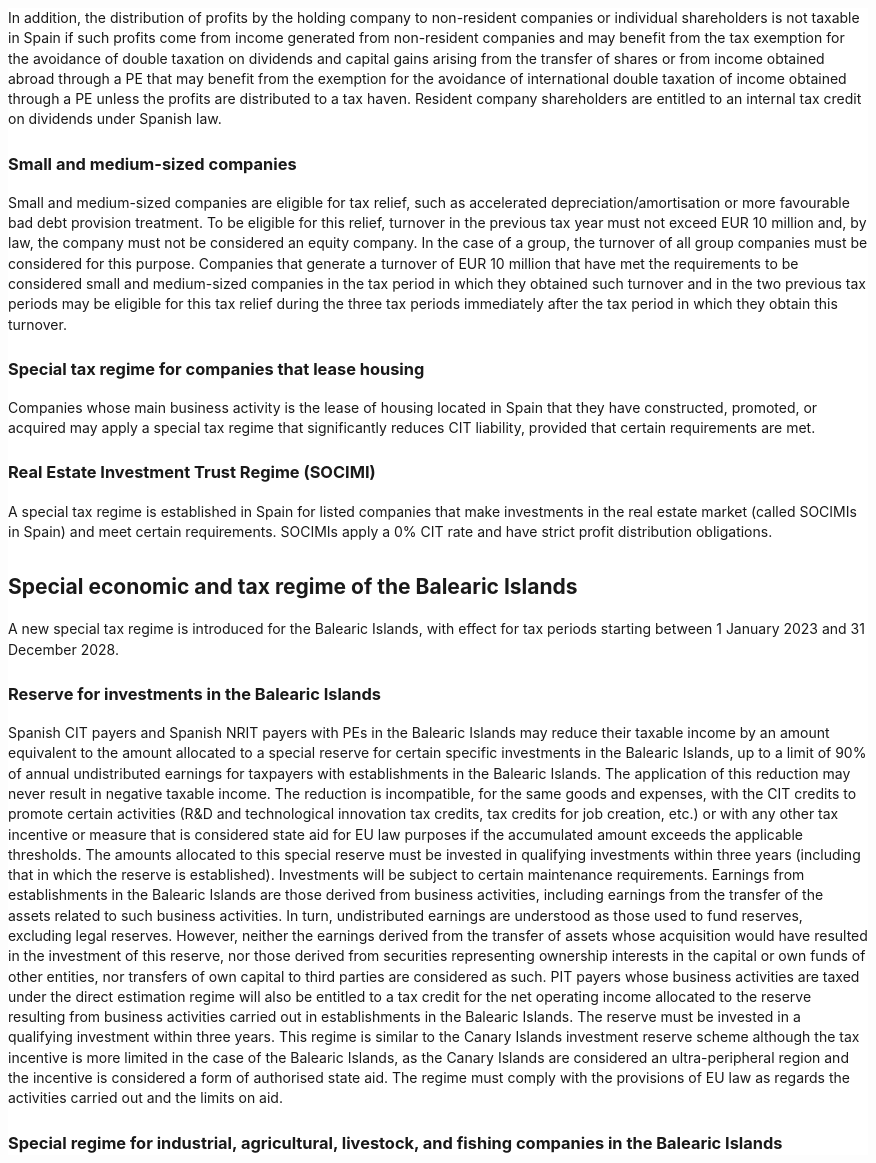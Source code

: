In addition, the distribution of profits by the holding company to non-resident companies or individual shareholders is not taxable in Spain if such profits come from income generated from non-resident companies and may benefit from the tax exemption for the avoidance of double taxation on dividends and capital gains arising from the transfer of shares or from income obtained abroad through a PE that may benefit from the exemption for the avoidance of international double taxation of income obtained through a PE unless the profits are distributed to a tax haven. Resident company shareholders are entitled to an internal tax credit on dividends under Spanish law.
### Small and medium-sized companies
Small and medium-sized companies are eligible for tax relief, such as accelerated depreciation/amortisation or more favourable bad debt provision treatment. To be eligible for this relief, turnover in the previous tax year must not exceed EUR 10 million and, by law, the company must not be considered an equity company. In the case of a group, the turnover of all group companies must be considered for this purpose. Companies that generate a turnover of EUR 10 million that have met the requirements to be considered small and medium-sized companies in the tax period in which they obtained such turnover and in the two previous tax periods may be eligible for this tax relief during the three tax periods immediately after the tax period in which they obtain this turnover.
### Special tax regime for companies that lease housing
Companies whose main business activity is the lease of housing located in Spain that they have constructed, promoted, or acquired may apply a special tax regime that significantly reduces CIT liability, provided that certain requirements are met.
### Real Estate Investment Trust Regime (SOCIMI)
A special tax regime is established in Spain for listed companies that make investments in the real estate market (called SOCIMIs in Spain) and meet certain requirements. SOCIMIs apply a 0% CIT rate and have strict profit distribution obligations.
## Special economic and tax regime of the Balearic Islands
A new special tax regime is introduced for the Balearic Islands, with effect for tax periods starting between 1 January 2023 and 31 December 2028.
### Reserve for investments in the Balearic Islands
Spanish CIT payers and Spanish NRIT payers with PEs in the Balearic Islands may reduce their taxable income by an amount equivalent to the amount allocated to a special reserve for certain specific investments in the Balearic Islands, up to a limit of 90% of annual undistributed earnings for taxpayers with establishments in the Balearic Islands.
The application of this reduction may never result in negative taxable income. The reduction is incompatible, for the same goods and expenses, with the CIT credits to promote certain activities (R&D and technological innovation tax credits, tax credits for job creation, etc.) or with any other tax incentive or measure that is considered state aid for EU law purposes if the accumulated amount exceeds the applicable thresholds.
The amounts allocated to this special reserve must be invested in qualifying investments within three years (including that in which the reserve is established). Investments will be subject to certain maintenance requirements.
Earnings from establishments in the Balearic Islands are those derived from business activities, including earnings from the transfer of the assets related to such business activities.
In turn, undistributed earnings are understood as those used to fund reserves, excluding legal reserves. However, neither the earnings derived from the transfer of assets whose acquisition would have resulted in the investment of this reserve, nor those derived from securities representing ownership interests in the capital or own funds of other entities, nor transfers of own capital to third parties are considered as such.
PIT payers whose business activities are taxed under the direct estimation regime will also be entitled to a tax credit for the net operating income allocated to the reserve resulting from business activities carried out in establishments in the Balearic Islands. The reserve must be invested in a qualifying investment within three years.
This regime is similar to the Canary Islands investment reserve scheme although the tax incentive is more limited in the case of the Balearic Islands, as the Canary Islands are considered an ultra-peripheral region and the incentive is considered a form of authorised state aid.
The regime must comply with the provisions of EU law as regards the activities carried out and the limits on aid.
### Special regime for industrial, agricultural, livestock, and fishing companies in the Balearic Islands